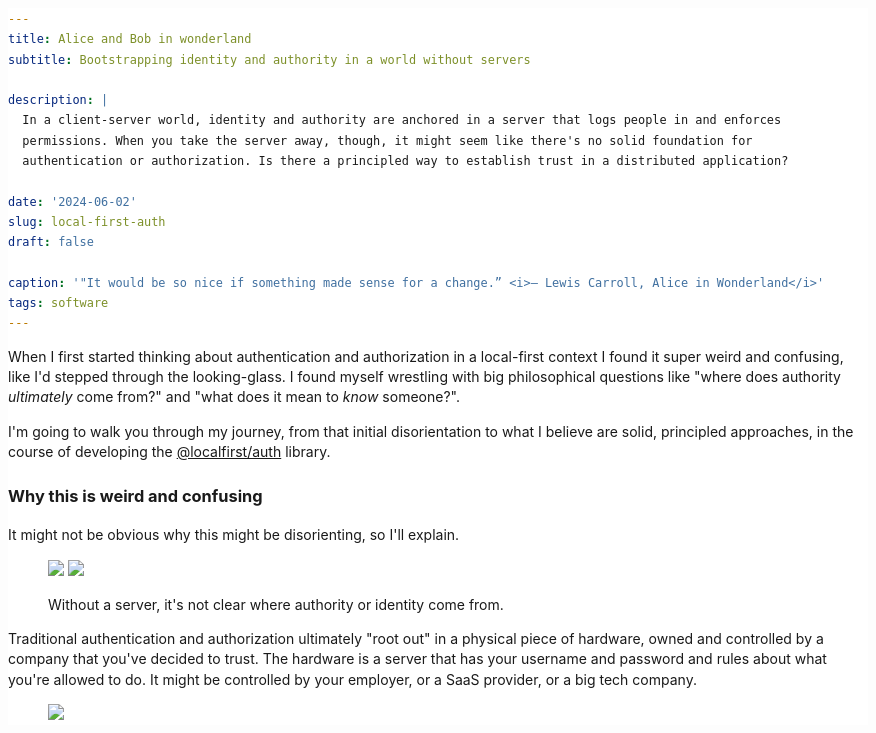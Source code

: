 ```yaml
---
title: Alice and Bob in wonderland
subtitle: Bootstrapping identity and authority in a world without servers

description: |
  In a client-server world, identity and authority are anchored in a server that logs people in and enforces
  permissions. When you take the server away, though, it might seem like there's no solid foundation for 
  authentication or authorization. Is there a principled way to establish trust in a distributed application?

date: '2024-06-02'
slug: local-first-auth
draft: false

caption: '"It would be so nice if something made sense for a change.” <i>— Lewis Carroll, Alice in Wonderland</i>'
tags: software
---
```


When I first started thinking about authentication and authorization in a local-first context I
found it super weird and confusing, like I'd stepped through the looking-glass. I found myself
wrestling with big philosophical questions like "where does authority _ultimately_ come from?" and
"what does it mean to _know_ someone?".

I'm going to walk you through my journey, from that initial disorientation to what I believe are
solid, principled approaches, in the course of developing the <a
href='https://github.com/local-first-web/auth'>@localfirst/auth</a> library.

### Why this is weird and confusing

It might not be obvious why this might be disorienting, so I'll explain.

<figure className='figure-b figure-2up'>

<img src='$$/with-server.png'/>
<img className='hidden md:block' src='$$/without-server.png'/>

Without a server, it's not clear where authority or identity come from.

</figure>

Traditional authentication and authorization ultimately "root out" in a physical piece of hardware,
owned and controlled by a company that you've decided to trust. The hardware is a server that has
your username and password and rules about what you're allowed to do. It might be controlled by your
employer, or a SaaS provider, or a big tech company.

<figure className="figure-md">

![]($$/i-fart-in-your-general-direction-2.png)
